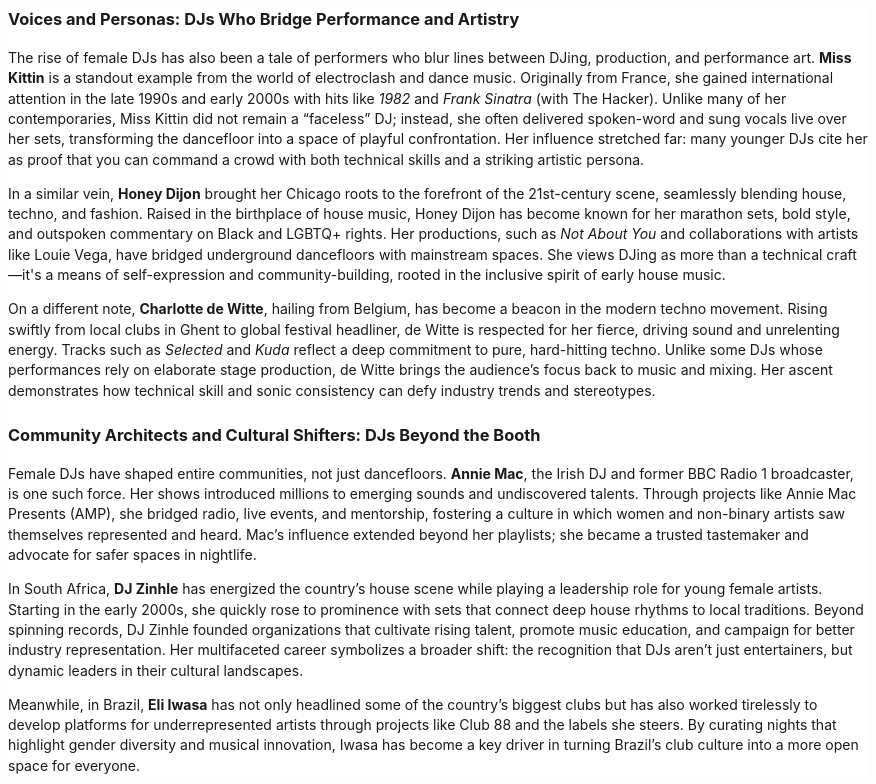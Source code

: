 ### Voices and Personas: DJs Who Bridge Performance and Artistry

The rise of female DJs has also been a tale of performers who blur lines between DJing, production,
and performance art. **Miss Kittin** is a standout example from the world of electroclash and dance
music. Originally from France, she gained international attention in the late 1990s and early 2000s
with hits like _1982_ and _Frank Sinatra_ (with The Hacker). Unlike many of her contemporaries, Miss
Kittin did not remain a “faceless” DJ; instead, she often delivered spoken-word and sung vocals live
over her sets, transforming the dancefloor into a space of playful confrontation. Her influence
stretched far: many younger DJs cite her as proof that you can command a crowd with both technical
skills and a striking artistic persona.

In a similar vein, **Honey Dijon** brought her Chicago roots to the forefront of the 21st-century
scene, seamlessly blending house, techno, and fashion. Raised in the birthplace of house music,
Honey Dijon has become known for her marathon sets, bold style, and outspoken commentary on Black
and LGBTQ+ rights. Her productions, such as _Not About You_ and collaborations with artists like
Louie Vega, have bridged underground dancefloors with mainstream spaces. She views DJing as more
than a technical craft—it's a means of self-expression and community-building, rooted in the
inclusive spirit of early house music.

On a different note, **Charlotte de Witte**, hailing from Belgium, has become a beacon in the modern
techno movement. Rising swiftly from local clubs in Ghent to global festival headliner, de Witte is
respected for her fierce, driving sound and unrelenting energy. Tracks such as _Selected_ and _Kuda_
reflect a deep commitment to pure, hard-hitting techno. Unlike some DJs whose performances rely on
elaborate stage production, de Witte brings the audience’s focus back to music and mixing. Her
ascent demonstrates how technical skill and sonic consistency can defy industry trends and
stereotypes.

### Community Architects and Cultural Shifters: DJs Beyond the Booth

Female DJs have shaped entire communities, not just dancefloors. **Annie Mac**, the Irish DJ and
former BBC Radio 1 broadcaster, is one such force. Her shows introduced millions to emerging sounds
and undiscovered talents. Through projects like Annie Mac Presents (AMP), she bridged radio, live
events, and mentorship, fostering a culture in which women and non-binary artists saw themselves
represented and heard. Mac’s influence extended beyond her playlists; she became a trusted
tastemaker and advocate for safer spaces in nightlife.

In South Africa, **DJ Zinhle** has energized the country’s house scene while playing a leadership
role for young female artists. Starting in the early 2000s, she quickly rose to prominence with sets
that connect deep house rhythms to local traditions. Beyond spinning records, DJ Zinhle founded
organizations that cultivate rising talent, promote music education, and campaign for better
industry representation. Her multifaceted career symbolizes a broader shift: the recognition that
DJs aren’t just entertainers, but dynamic leaders in their cultural landscapes.

Meanwhile, in Brazil, **Eli Iwasa** has not only headlined some of the country’s biggest clubs but
has also worked tirelessly to develop platforms for underrepresented artists through projects like
Club 88 and the labels she steers. By curating nights that highlight gender diversity and musical
innovation, Iwasa has become a key driver in turning Brazil’s club culture into a more open space
for everyone.
